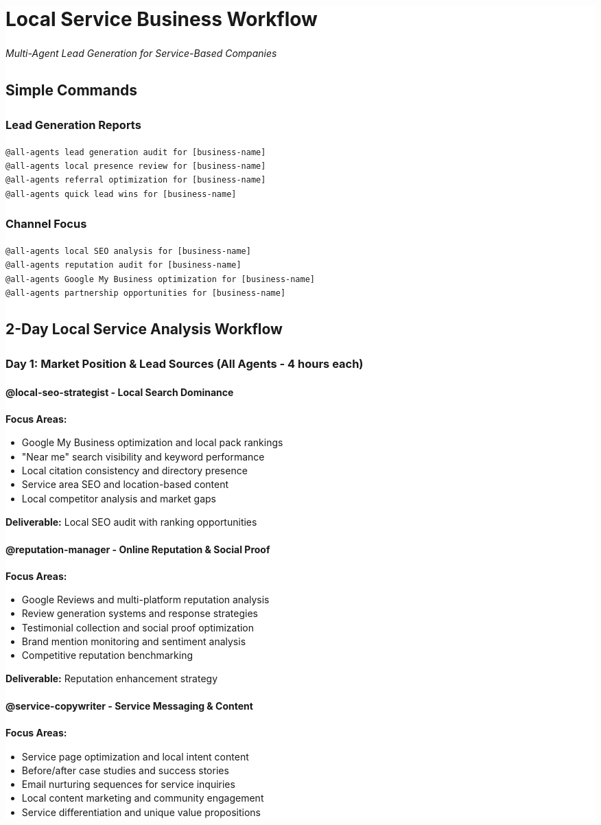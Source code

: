 # Local Service Business Workflow
*Multi-Agent Lead Generation for Service-Based Companies*

## Simple Commands

### Lead Generation Reports
```
@all-agents lead generation audit for [business-name]
@all-agents local presence review for [business-name]  
@all-agents referral optimization for [business-name]
@all-agents quick lead wins for [business-name]
```

### Channel Focus
```
@all-agents local SEO analysis for [business-name]
@all-agents reputation audit for [business-name]
@all-agents Google My Business optimization for [business-name]
@all-agents partnership opportunities for [business-name]
```

## 2-Day Local Service Analysis Workflow

### Day 1: Market Position & Lead Sources (All Agents - 4 hours each)

#### @local-seo-strategist - Local Search Dominance
**Focus Areas:**
- Google My Business optimization and local pack rankings
- "Near me" search visibility and keyword performance
- Local citation consistency and directory presence
- Service area SEO and location-based content
- Local competitor analysis and market gaps

**Deliverable:** Local SEO audit with ranking opportunities

#### @reputation-manager - Online Reputation & Social Proof
**Focus Areas:**
- Google Reviews and multi-platform reputation analysis
- Review generation systems and response strategies
- Testimonial collection and social proof optimization
- Brand mention monitoring and sentiment analysis
- Competitive reputation benchmarking

**Deliverable:** Reputation enhancement strategy

#### @service-copywriter - Service Messaging & Content
**Focus Areas:**
- Service page optimization and local intent content
- Before/after case studies and success stories
- Email nurturing sequences for service inquiries
- Local content marketing and community engagement
- Service differentiation and unique value propositions
